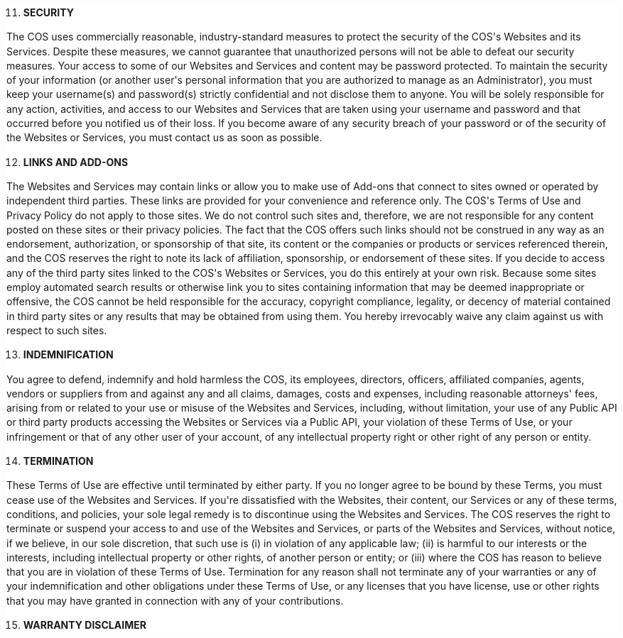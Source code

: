 11. **SECURITY**

  The COS uses commercially reasonable, industry-standard measures to protect the security of the COS's Websites and its Services.  Despite these measures, we cannot guarantee that unauthorized persons will not be able to defeat our security measures. Your access to some of our Websites and Services and content may be password protected. To maintain the security of your information (or another user's personal information that you are authorized to manage as an Administrator), you must keep your username(s) and password(s) strictly confidential and not disclose them to anyone.  You will be solely responsible for any action, activities, and access to our Websites and Services that are taken using your username and password and that occurred before you notified us of their loss.  If you become aware of any security breach of your password or of the security of the Websites or Services, you must contact us as soon as possible.     

12. **LINKS AND ADD-ONS**

  The Websites and Services may contain links or allow you to make use of Add-ons that connect to sites owned or operated by independent third parties. These links are provided for your convenience and reference only.  The COS's Terms of Use and Privacy Policy do not apply to those sites.  We do not control such sites and, therefore, we are not responsible for any content posted on these sites or their privacy policies. The fact that the COS offers such links should not be construed in any way as an endorsement, authorization, or sponsorship of that site, its content or the companies or products or services referenced therein, and the COS reserves the right to note its lack of affiliation, sponsorship, or endorsement of these sites. If you decide to access any of the third party sites linked to the COS's Websites or Services, you do this entirely at your own risk.  Because some sites employ automated search results or otherwise link you to sites containing information that may be deemed inappropriate or offensive, the COS cannot be held responsible for the accuracy, copyright compliance, legality, or decency of material contained in third party sites or any results that may be obtained from using them.  You hereby irrevocably waive any claim against us with respect to such sites. 

13. **INDEMNIFICATION**

  You agree to defend, indemnify and hold harmless the COS, its employees, directors, officers, affiliated companies, agents, vendors or suppliers from and against any and all claims, damages, costs and expenses, including reasonable attorneys' fees, arising from or related to your use or misuse of the Websites and Services, including, without limitation, your use of any Public API or third party products accessing the Websites or Services via a Public API, your violation of these Terms of Use, or your infringement or that of any other user of your account, of any intellectual property right or other right of any person or entity.

14. **TERMINATION** 

  These Terms of Use are effective until terminated by either party. If you no longer agree to be bound by these Terms, you must cease use of the Websites and Services.  If you're dissatisfied with the Websites, their content, our Services or any of these terms, conditions, and policies, your sole legal remedy is to discontinue using the Websites and Services.  The COS reserves the right to terminate or suspend your access to and use of the Websites and Services, or parts of the Websites and Services, without notice, if we believe, in our sole discretion, that such use is (i) in violation of any applicable law; (ii) is harmful to our interests or the interests, including intellectual property or other rights, of another person or entity; or (iii) where the COS has reason to believe that you are in violation of these Terms of Use. Termination for any reason shall not terminate any of your warranties or any of your  indemnification and other obligations under these Terms of Use, or any licenses that you have license, use or other rights that you may have granted in connection with any of your contributions.

15.   **WARRANTY DISCLAIMER**
